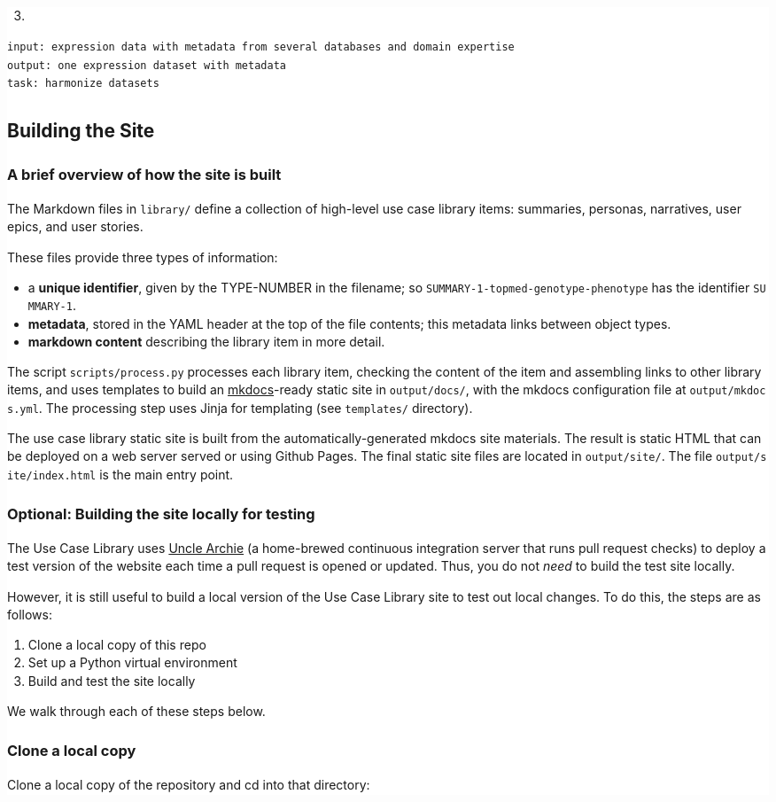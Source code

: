 3) 

```
input: expression data with metadata from several databases and domain expertise
output: one expression dataset with metadata
task: harmonize datasets
```

## Building the Site

### A brief overview of how the site is built

The Markdown files in `library/` define a collection of high-level use case
library items: summaries, personas, narratives, user epics, and user stories.

These files provide three types of information:

* a **unique identifier**, given by the TYPE-NUMBER in the filename; so `SUMMARY-1-topmed-genotype-phenotype` has the identifier `SUMMARY-1`.
* **metadata**, stored in the YAML header at the top of the file contents; this metadata links between object types.
* **markdown content** describing the library item in more detail.

The script `scripts/process.py` processes each library item, 
checking the content of the item and assembling links to other library
items, and uses templates to build an [mkdocs](https://www.mkdocs.org/)-ready
static site in `output/docs/`, with the mkdocs configuration file at `output/mkdocs.yml`.
The processing step uses Jinja for templating (see `templates/` directory).

The use case library static site is built from the automatically-generated
mkdocs site materials. The result is static HTML that can be deployed on
a web server served or using Github Pages. The final static site files are
located in `output/site/`. The file  `output/site/index.html` is the main
entry point.

### Optional: Building the site locally for testing

The Use Case Library uses [Uncle Archie](https://github.com/dcppc/uncle-archie)
(a home-brewed continuous integration server that runs pull request checks) to
deploy a test version of the website each time a pull request is opened or 
updated. Thus, you do not _need_ to build the test site locally.

However, it is still useful to build a local version of the Use Case Library
site to test out local changes. To do this, the steps are as follows:

1. Clone a local copy of this repo
1. Set up a Python virtual environment
1. Build and test the site locally

We walk through each of these steps below.

### Clone a local copy

Clone a local copy of the repository and cd into that directory:
